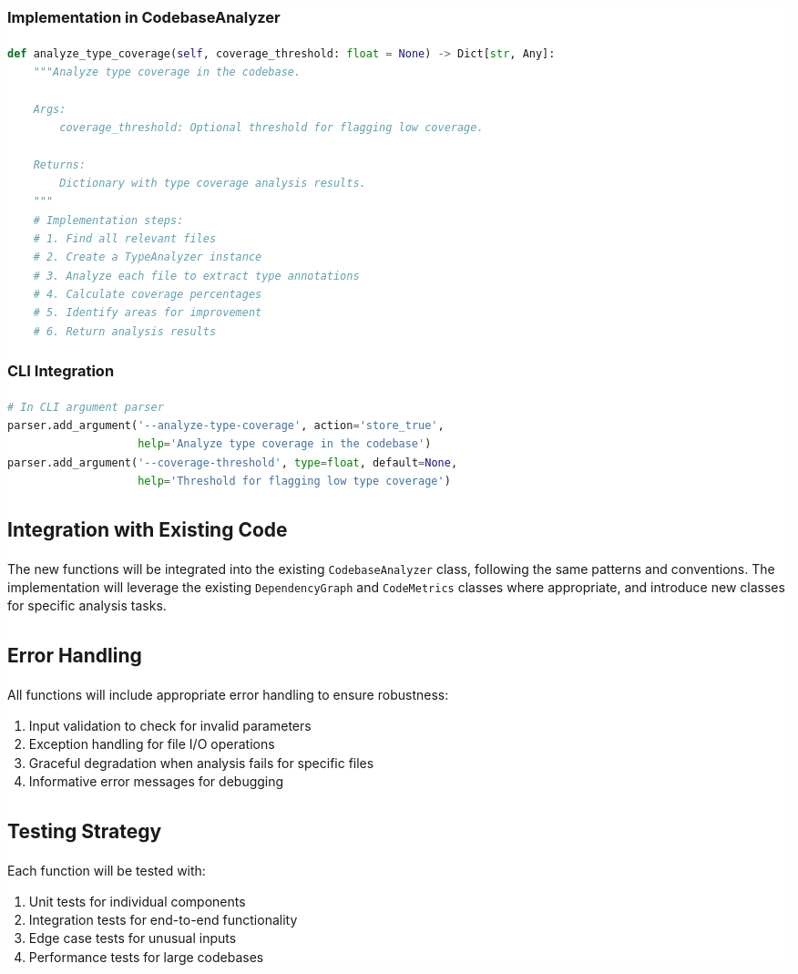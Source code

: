 ### Implementation in CodebaseAnalyzer

```python
def analyze_type_coverage(self, coverage_threshold: float = None) -> Dict[str, Any]:
    """Analyze type coverage in the codebase.
    
    Args:
        coverage_threshold: Optional threshold for flagging low coverage.
        
    Returns:
        Dictionary with type coverage analysis results.
    """
    # Implementation steps:
    # 1. Find all relevant files
    # 2. Create a TypeAnalyzer instance
    # 3. Analyze each file to extract type annotations
    # 4. Calculate coverage percentages
    # 5. Identify areas for improvement
    # 6. Return analysis results
```

### CLI Integration

```python
# In CLI argument parser
parser.add_argument('--analyze-type-coverage', action='store_true',
                    help='Analyze type coverage in the codebase')
parser.add_argument('--coverage-threshold', type=float, default=None,
                    help='Threshold for flagging low type coverage')
```

## Integration with Existing Code

The new functions will be integrated into the existing `CodebaseAnalyzer` class, following the same patterns and conventions. The implementation will leverage the existing `DependencyGraph` and `CodeMetrics` classes where appropriate, and introduce new classes for specific analysis tasks.

## Error Handling

All functions will include appropriate error handling to ensure robustness:

1. Input validation to check for invalid parameters
2. Exception handling for file I/O operations
3. Graceful degradation when analysis fails for specific files
4. Informative error messages for debugging

## Testing Strategy

Each function will be tested with:

1. Unit tests for individual components
2. Integration tests for end-to-end functionality
3. Edge case tests for unusual inputs
4. Performance tests for large codebases
